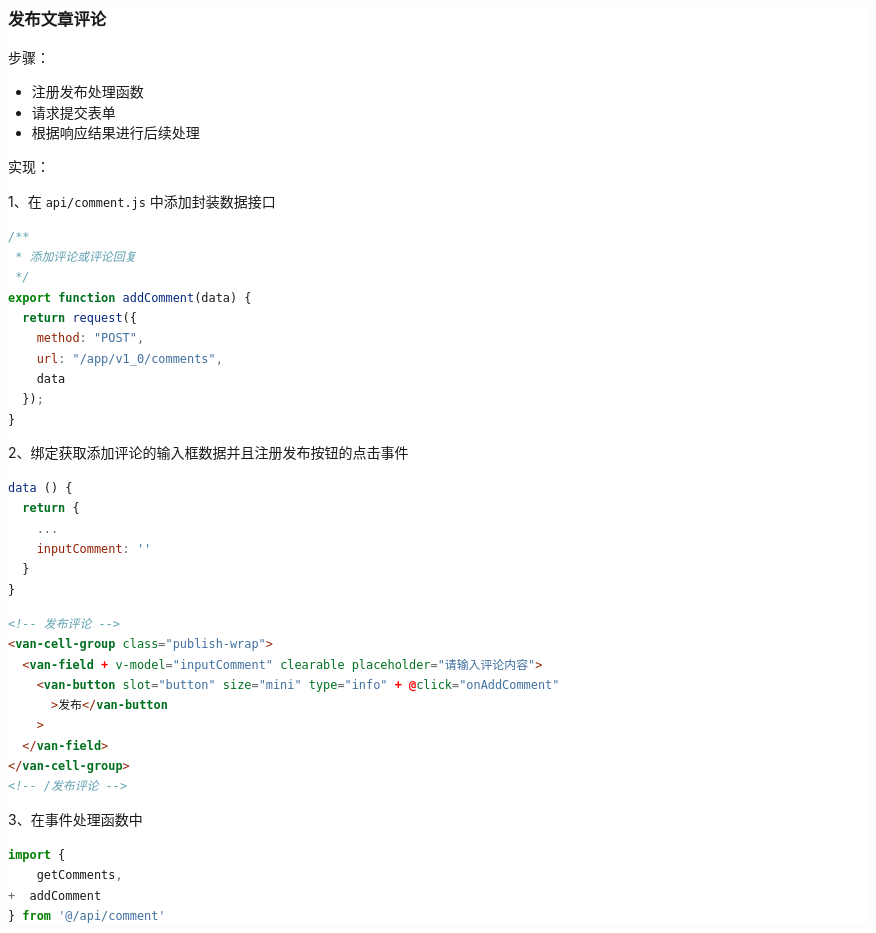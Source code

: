 ### 发布文章评论

步骤：

- 注册发布处理函数
- 请求提交表单
- 根据响应结果进行后续处理

实现：

1、在 `api/comment.js` 中添加封装数据接口

```js
/**
 * 添加评论或评论回复
 */
export function addComment(data) {
  return request({
    method: "POST",
    url: "/app/v1_0/comments",
    data
  });
}
```

2、绑定获取添加评论的输入框数据并且注册发布按钮的点击事件

```js
data () {
  return {
    ...
    inputComment: ''
  }
}
```

```html
<!-- 发布评论 -->
<van-cell-group class="publish-wrap">
  <van-field + v-model="inputComment" clearable placeholder="请输入评论内容">
    <van-button slot="button" size="mini" type="info" + @click="onAddComment"
      >发布</van-button
    >
  </van-field>
</van-cell-group>
<!-- /发布评论 -->
```

3、在事件处理函数中

```js
import {
	getComments,
+  addComment
} from '@/api/comment'
```
